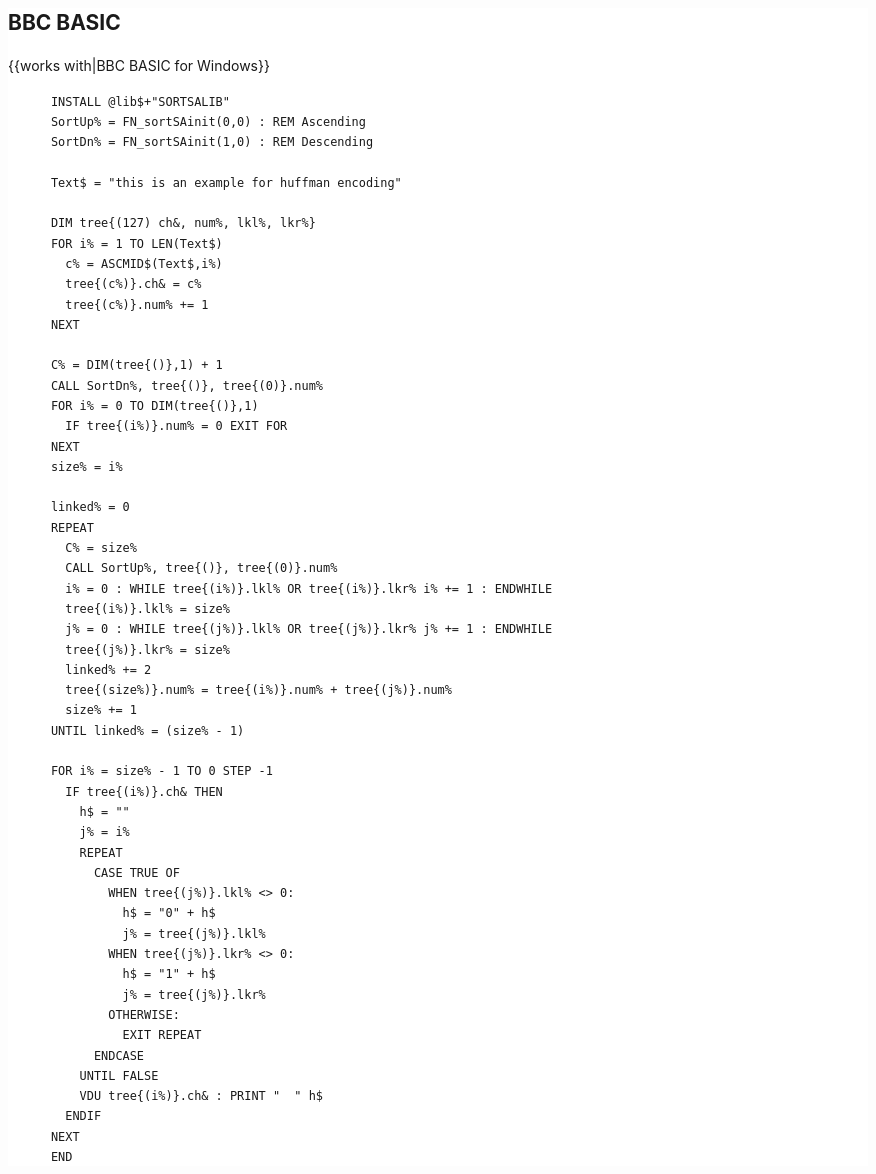 

## BBC BASIC

{{works with|BBC BASIC for Windows}}

```bbcbasic
      INSTALL @lib$+"SORTSALIB"
      SortUp% = FN_sortSAinit(0,0) : REM Ascending
      SortDn% = FN_sortSAinit(1,0) : REM Descending
      
      Text$ = "this is an example for huffman encoding"
      
      DIM tree{(127) ch&, num%, lkl%, lkr%}
      FOR i% = 1 TO LEN(Text$)
        c% = ASCMID$(Text$,i%)
        tree{(c%)}.ch& = c%
        tree{(c%)}.num% += 1
      NEXT
      
      C% = DIM(tree{()},1) + 1
      CALL SortDn%, tree{()}, tree{(0)}.num%
      FOR i% = 0 TO DIM(tree{()},1)
        IF tree{(i%)}.num% = 0 EXIT FOR
      NEXT
      size% = i%
      
      linked% = 0
      REPEAT
        C% = size%
        CALL SortUp%, tree{()}, tree{(0)}.num%
        i% = 0 : WHILE tree{(i%)}.lkl% OR tree{(i%)}.lkr% i% += 1 : ENDWHILE
        tree{(i%)}.lkl% = size%
        j% = 0 : WHILE tree{(j%)}.lkl% OR tree{(j%)}.lkr% j% += 1 : ENDWHILE
        tree{(j%)}.lkr% = size%
        linked% += 2
        tree{(size%)}.num% = tree{(i%)}.num% + tree{(j%)}.num%
        size% += 1
      UNTIL linked% = (size% - 1)
      
      FOR i% = size% - 1 TO 0 STEP -1
        IF tree{(i%)}.ch& THEN
          h$ = ""
          j% = i%
          REPEAT
            CASE TRUE OF
              WHEN tree{(j%)}.lkl% <> 0:
                h$ = "0" + h$
                j% = tree{(j%)}.lkl%
              WHEN tree{(j%)}.lkr% <> 0:
                h$ = "1" + h$
                j% = tree{(j%)}.lkr%
              OTHERWISE:
                EXIT REPEAT
            ENDCASE
          UNTIL FALSE
          VDU tree{(i%)}.ch& : PRINT "  " h$
        ENDIF
      NEXT
      END
```
